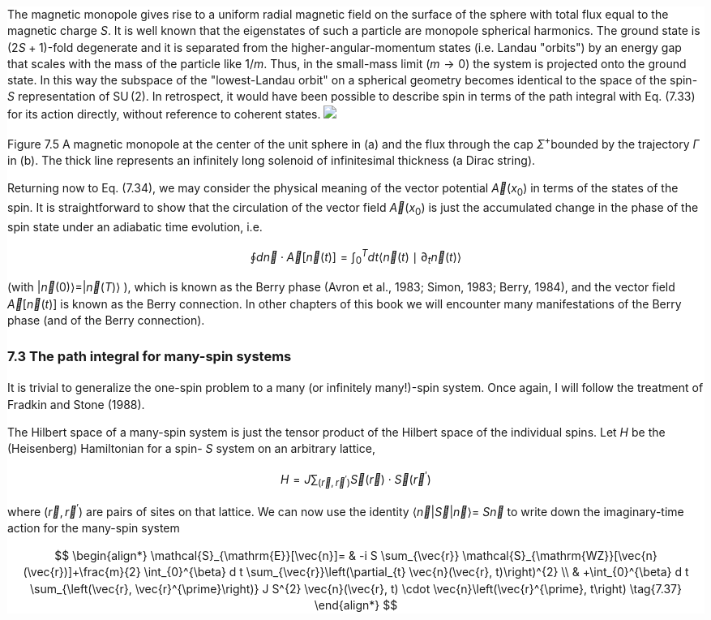 The magnetic monopole gives rise to a uniform radial magnetic field on the surface of the sphere with total flux equal to the magnetic charge $S$. It is well known that the eigenstates of such a particle are monopole spherical harmonics. The ground state is $(2 S+1)$-fold degenerate and it is separated from the higher-angular-momentum states (i.e. Landau "orbits") by an energy gap that scales with the mass of the particle like $1 / m$. Thus, in the small-mass limit $(m \rightarrow 0)$ the system is projected onto the ground state. In this way the subspace of the "lowest-Landau orbit" on a spherical geometry becomes identical to the space of the spin- $S$ representation of $\operatorname{SU}(2)$. In retrospect, it would have been possible to describe spin in terms of the path integral with Eq. (7.33) for its action directly, without reference to coherent states.
![](https://cdn.mathpix.com/cropped/2025_02_21_8c6677f87cb2cf5c3b27g-216.jpg?height=803&width=1227&top_left_y=185&top_left_x=244)

Figure 7.5 A magnetic monopole at the center of the unit sphere in (a) and the flux through the cap $\Sigma^{+}$bounded by the trajectory $\Gamma$ in (b). The thick line represents an infinitely long solenoid of infinitesimal thickness (a Dirac string).

Returning now to Eq. (7.34), we may consider the physical meaning of the vector potential $\vec{A}\left(x_{0}\right)$ in terms of the states of the spin. It is straightforward to show that the circulation of the vector field $\vec{A}\left(x_{0}\right)$ is just the accumulated change in the phase of the spin state under an adiabatic time evolution, i.e.

$$
\begin{equation*}
\oint d \vec{n} \cdot \vec{A}[\vec{n}(t)]=\int_{0}^{T} d t\left\langle\vec{n}(t) \mid \partial_{t} \vec{n}(t)\right\rangle \tag{7.35}
\end{equation*}
$$

(with $|\vec{n}(0)\rangle=|\vec{n}(T)\rangle$ ), which is known as the Berry phase (Avron et al., 1983; Simon, 1983; Berry, 1984), and the vector field $\vec{A}[\vec{n}(t)]$ is known as the Berry connection. In other chapters of this book we will encounter many manifestations of the Berry phase (and of the Berry connection).

### 7.3 The path integral for many-spin systems

It is trivial to generalize the one-spin problem to a many (or infinitely many!)-spin system. Once again, I will follow the treatment of Fradkin and Stone (1988).

The Hilbert space of a many-spin system is just the tensor product of the Hilbert space of the individual spins. Let $H$ be the (Heisenberg) Hamiltonian for a spin- $S$ system on an arbitrary lattice,

$$
\begin{equation*}
H=J \sum_{\left(\vec{r}, \vec{r}^{\prime}\right)} \vec{S}(\vec{r}) \cdot \vec{S}\left(\vec{r}^{\prime}\right) \tag{7.36}
\end{equation*}
$$

where $\left(\vec{r}, \vec{r}^{\prime}\right)$ are pairs of sites on that lattice. We can now use the identity $\langle\vec{n}| \vec{S}|\vec{n}\rangle=$ $S \vec{n}$ to write down the imaginary-time action for the many-spin system

$$
\begin{align*}
\mathcal{S}_{\mathrm{E}}[\vec{n}]= & -i S \sum_{\vec{r}} \mathcal{S}_{\mathrm{WZ}}[\vec{n}(\vec{r})]+\frac{m}{2} \int_{0}^{\beta} d t \sum_{\vec{r}}\left(\partial_{t} \vec{n}(\vec{r}, t)\right)^{2} \\
& +\int_{0}^{\beta} d t \sum_{\left(\vec{r}, \vec{r}^{\prime}\right)} J S^{2} \vec{n}(\vec{r}, t) \cdot \vec{n}\left(\vec{r}^{\prime}, t\right) \tag{7.37}
\end{align*}
$$
